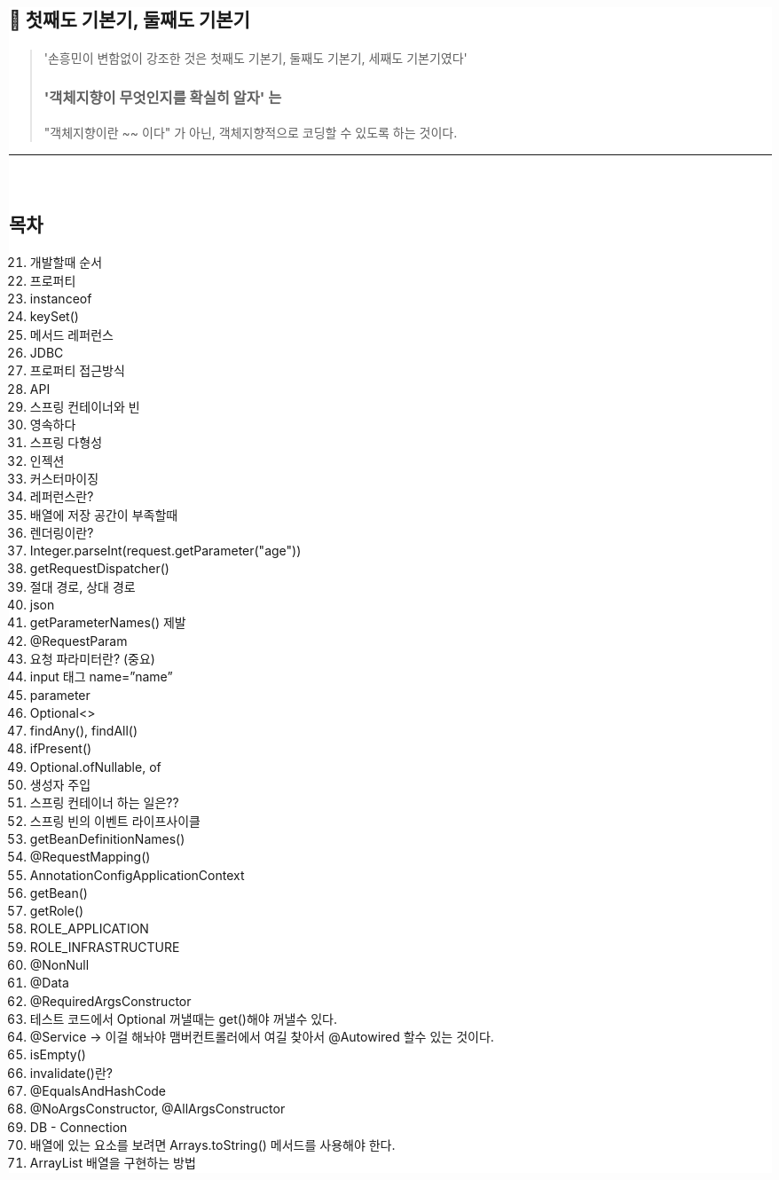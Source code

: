 ## :scroll: 첫째도 기본기, 둘째도 기본기
>'손흥민이 변함없이 강조한 것은 첫째도 기본기, 둘째도 기본기, 세째도 기본기였다'<br/>
>### '객체지향이 무엇인지를 확실히 알자' 는 <br/>
>"객체지향이란 ~~ 이다" 가 아닌, 객체지향적으로 코딩할 수 있도록 하는 것이다.
---




<br/>

## 목차

21. 개발할때 순서
22. 프로퍼티
23. instanceof
24. keySet()
25. 메서드 레퍼런스
26. JDBC
27. 프로퍼티 접근방식
28. API
29. 스프링 컨테이너와 빈
30. 영속하다
31. 스프링 다형성
32. 인젝션
33. 커스터마이징
34. 레퍼런스란?
35. 배열에 저장 공간이 부족할때
36. 렌더링이란?
37. Integer.parseInt(request.getParameter("age"))
38. getRequestDispatcher()
39. 절대 경로, 상대 경로
40. json
41. getParameterNames() 제발
42. @RequestParam
43. 요청 파라미터란? (중요)
44. input 태그 name=”name”
45. parameter
46. Optional<>
47. findAny(), findAll()
48. ifPresent()
49. Optional.ofNullable, of
50. 생성자 주입
51. 스프링 컨테이너 하는 일은??
52. 스프링 빈의 이벤트 라이프사이클
53. getBeanDefinitionNames()
54. @RequestMapping() 
55. AnnotationConfigApplicationContext
56. getBean()
57. getRole()
58. ROLE_APPLICATION
59. ROLE_INFRASTRUCTURE
60. @NonNull
61. @Data
62. @RequiredArgsConstructor
63. 테스트 코드에서 Optional 꺼낼때는 get()해야 꺼낼수 있다.
64. @Service -> 이걸 해놔야 맴버컨트롤러에서 여길 찾아서 @Autowired 할수 있는 것이다.
65. isEmpty()
66. invalidate()란?
67. @EqualsAndHashCode
68. @NoArgsConstructor, @AllArgsConstructor
69. DB - Connection
70. 배열에 있는 요소를 보려면 Arrays.toString() 메서드를 사용해야 한다.
71. ArrayList 배열을 구현하는 방법
